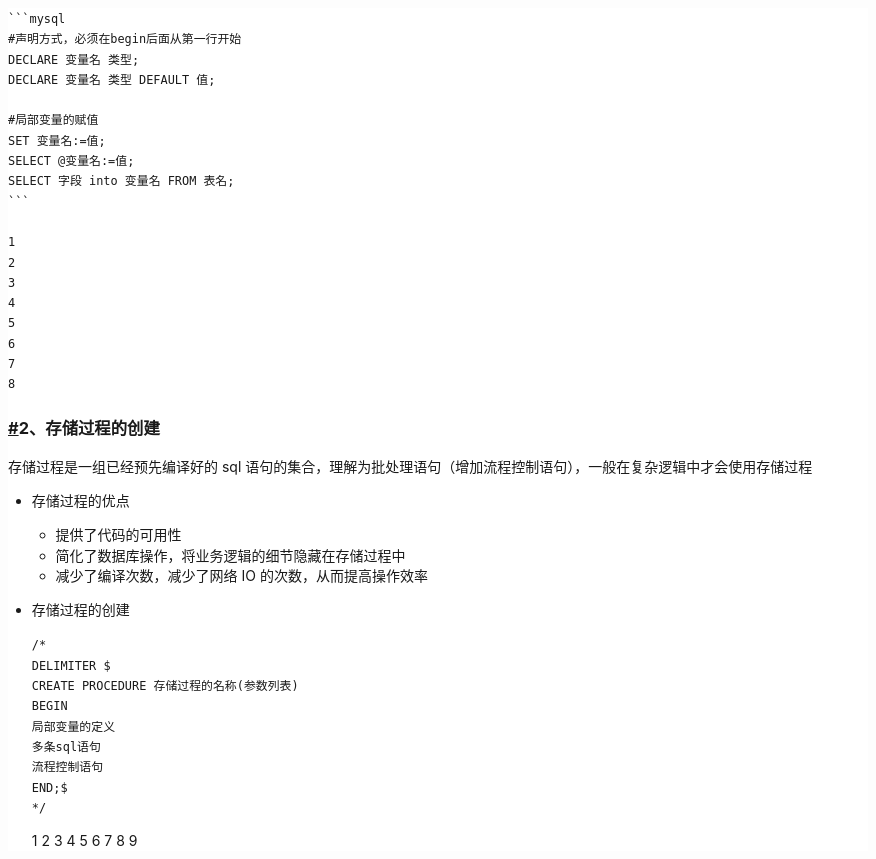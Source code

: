     ```mysql
    #声明方式，必须在begin后面从第一行开始
    DECLARE 变量名 类型;
    DECLARE 变量名 类型 DEFAULT 值;

    #局部变量的赋值
    SET 变量名:=值;
    SELECT @变量名:=值;
    SELECT 字段 into 变量名 FROM 表名;
    ```

    1
    2
    3
    4
    5
    6
    7
    8

### [#](https://ydlclass.com/doc21xnv/database/other/#_2、存储过程的创建)2、存储过程的创建

存储过程是一组已经预先编译好的 sql 语句的集合，理解为批处理语句（增加流程控制语句），一般在复杂逻辑中才会使用存储过程

-   存储过程的优点

    -   提供了代码的可用性
    -   简化了数据库操作，将业务逻辑的细节隐藏在存储过程中
    -   减少了编译次数，减少了网络 IO 的次数，从而提高操作效率

-   存储过程的创建

    ```mysql
    /*
    DELIMITER $
    CREATE PROCEDURE 存储过程的名称(参数列表)
    BEGIN
    局部变量的定义
    多条sql语句
    流程控制语句
    END;$
    */
    ```

    1
    2
    3
    4
    5
    6
    7
    8
    9
